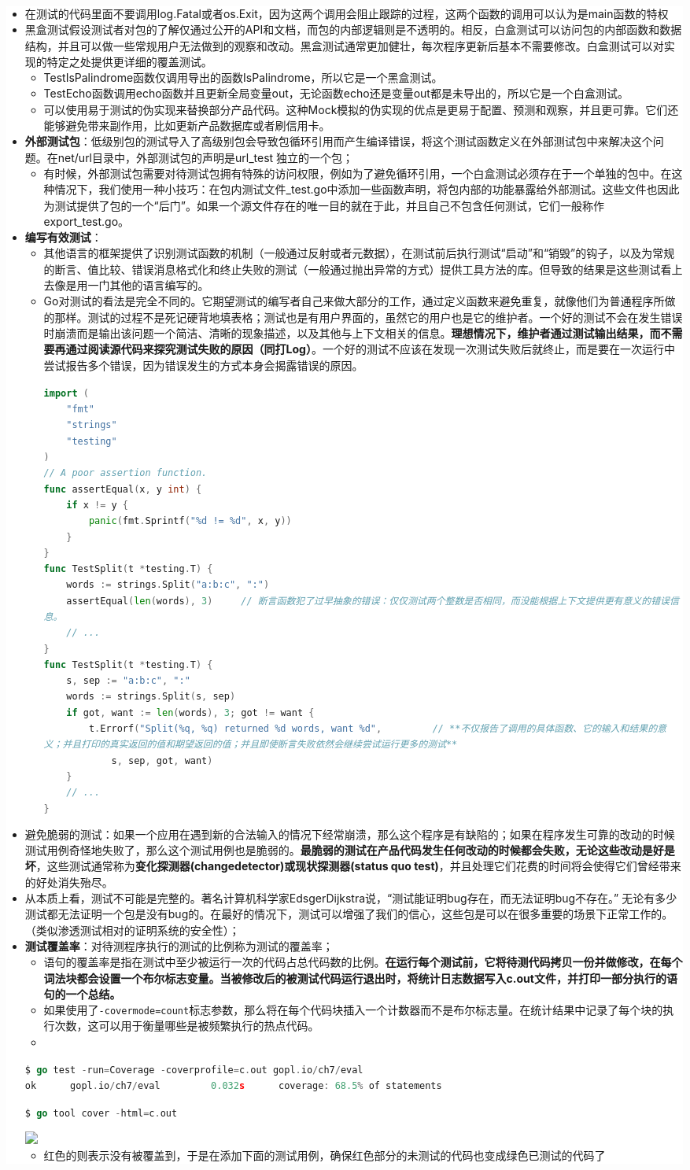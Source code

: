 - 在测试的代码里面不要调用log.Fatal或者os.Exit，因为这两个调用会阻止跟踪的过程，这两个函数的调用可以认为是main函数的特权
- 黑盒测试假设测试者对包的了解仅通过公开的API和文档，而包的内部逻辑则是不透明的。相反，白盒测试可以访问包的内部函数和数据结构，并且可以做一些常规用户无法做到的观察和改动。黑盒测试通常更加健壮，每次程序更新后基本不需要修改。白盒测试可以对实现的特定之处提供更详细的覆盖测试。
    - TestIsPalindrome函数仅调用导出的函数IsPalindrome，所以它是一个黑盒测试。
    - TestEcho函数调用echo函数并且更新全局变量out，无论函数echo还是变量out都是未导出的，所以它是一个白盒测试。
    - 可以使用易于测试的伪实现来替换部分产品代码。这种Mock模拟的伪实现的优点是更易于配置、预测和观察，并且更可靠。它们还能够避免带来副作用，比如更新产品数据库或者刷信用卡。
- **外部测试包**：低级别包的测试导入了高级别包会导致包循环引用而产生编译错误，将这个测试函数定义在外部测试包中来解决这个问题。在net/url目录中，外部测试包的声明是url_test 独立的一个包；
    - 有时候，外部测试包需要对待测试包拥有特殊的访问权限，例如为了避免循环引用，一个白盒测试必须存在于一个单独的包中。在这种情况下，我们使用一种小技巧：在包内测试文件_test.go中添加一些函数声明，将包内部的功能暴露给外部测试。这些文件也因此为测试提供了包的一个“后门”。如果一个源文件存在的唯一目的就在于此，并且自己不包含任何测试，它们一般称作export_test.go。
- **编写有效测试**：
    - 其他语言的框架提供了识别测试函数的机制（一般通过反射或者元数据），在测试前后执行测试“启动”和“销毁”的钩子，以及为常规的断言、值比较、错误消息格式化和终止失败的测试（一般通过抛出异常的方式）提供工具方法的库。但导致的结果是这些测试看上去像是用一门其他的语言编写的。
    - Go对测试的看法是完全不同的。它期望测试的编写者自己来做大部分的工作，通过定义函数来避免重复，就像他们为普通程序所做的那样。测试的过程不是死记硬背地填表格；测试也是有用户界面的，虽然它的用户也是它的维护者。一个好的测试不会在发生错误时崩溃而是输出该问题一个简洁、清晰的现象描述，以及其他与上下文相关的信息。**理想情况下，维护者通过测试输出结果，而不需要再通过阅读源代码来探究测试失败的原因（同打Log）**。一个好的测试不应该在发现一次测试失败后就终止，而是要在一次运行中尝试报告多个错误，因为错误发生的方式本身会揭露错误的原因。
        ```go
        import (
            "fmt"
            "strings"
            "testing"
        )
        // A poor assertion function.
        func assertEqual(x, y int) {
            if x != y {
                panic(fmt.Sprintf("%d != %d", x, y))
            }
        }
        func TestSplit(t *testing.T) {
            words := strings.Split("a:b:c", ":")
            assertEqual(len(words), 3)     // 断言函数犯了过早抽象的错误：仅仅测试两个整数是否相同，而没能根据上下文提供更有意义的错误信息。
            // ...
        }
        func TestSplit(t *testing.T) {
            s, sep := "a:b:c", ":"
            words := strings.Split(s, sep)
            if got, want := len(words), 3; got != want {    
                t.Errorf("Split(%q, %q) returned %d words, want %d",         // **不仅报告了调用的具体函数、它的输入和结果的意义；并且打印的真实返回的值和期望返回的值；并且即使断言失败依然会继续尝试运行更多的测试**
                    s, sep, got, want)
            }
            // ...
        }
        ```
- 避免脆弱的测试：如果一个应用在遇到新的合法输入的情况下经常崩溃，那么这个程序是有缺陷的；如果在程序发生可靠的改动的时候测试用例奇怪地失败了，那么这个测试用例也是脆弱的。**最脆弱的测试在产品代码发生任何改动的时候都会失败，无论这些改动是好是坏**，这些测试通常称为**变化探测器(changedetector)或现状探测器(status quo test)**，并且处理它们花费的时间将会使得它们曾经带来的好处消失殆尽。
- 从本质上看，测试不可能是完整的。著名计算机科学家EdsgerDijkstra说，“测试能证明bug存在，而无法证明bug不存在。” 无论有多少测试都无法证明一个包是没有bug的。在最好的情况下，测试可以增强了我们的信心，这些包是可以在很多重要的场景下正常工作的。（类似渗透测试相对的证明系统的安全性）；
- **测试覆盖率**：对待测程序执行的测试的比例称为测试的覆盖率；
    - 语句的覆盖率是指在测试中至少被运行一次的代码占总代码数的比例。**在运行每个测试前，它将待测代码拷贝一份并做修改，在每个词法块都会设置一个布尔标志变量。当被修改后的被测试代码运行退出时，将统计日志数据写入c.out文件，并打印一部分执行的语句的一个总结。**
    - 如果使用了`-covermode=count`标志参数，那么将在每个代码块插入一个计数器而不是布尔标志量。在统计结果中记录了每个块的执行次数，这可以用于衡量哪些是被频繁执行的热点代码。
    - 
    ```go
    $ go test -run=Coverage -coverprofile=c.out gopl.io/ch7/eval
    ok      gopl.io/ch7/eval         0.032s      coverage: 68.5% of statements
    ```
    ```go
    $ go tool cover -html=c.out
    ```
    ![](https://prod-files-secure.s3.us-west-2.amazonaws.com/3bd3cf7e-0f8f-40af-acf7-9f45a802bdba/9e7f22fe-c876-4b16-abc4-63de75b68775/image.png?X-Amz-Algorithm=AWS4-HMAC-SHA256&X-Amz-Content-Sha256=UNSIGNED-PAYLOAD&X-Amz-Credential=ASIAZI2LB466XEYTJFBA%2F20250719%2Fus-west-2%2Fs3%2Faws4_request&X-Amz-Date=20250719T010159Z&X-Amz-Expires=3600&X-Amz-Security-Token=IQoJb3JpZ2luX2VjEID%2F%2F%2F%2F%2F%2F%2F%2F%2F%2FwEaCXVzLXdlc3QtMiJGMEQCICegJ924jxfU9g9tDPDRCxOcT%2Fjnr%2Bl8QjWAlHpb%2B2%2FjAiAS43%2Baoiqin3aXWloTGbKIzf4QAIHqJNTpaknARPlQGyqIBAiZ%2F%2F%2F%2F%2F%2F%2F%2F%2F%2F8BEAAaDDYzNzQyMzE4MzgwNSIMHGQ2Zo4A9YMcUyocKtwDQGVN7So3KWAMVIURnbt31o4xEckptD4Ub0WRRc3J6MPbMOvql7tSkL0ork89wilddvi4yw4lgrNY0T9R4CeAesm3CNXA1XznXFdBTdNDSETaeAaL24Ey37vDgBjGhFgGL77m1%2FpQ16lXO%2F83fs7Jq7%2FfiEQhNh6A2rGgQ5a3Cyot2UpKl%2Fzy0Dk4EMnVaQjBQpHbzDtqE1%2FmqVhQ4Q%2BAmGA%2FTF%2FQUtmgi66wet9US4xCrtuSEMTMqtAwgeQaevt%2B%2By%2Fr01xQU9qTEQDmoGHjVrysZ7snfGEz2nb5vtMIPoGErTNkXln5xOwPdsPAZJdmtpoviGI9Y6KiZ6R1oS%2F6TJxA3s9wKoA9ITKFLRtUfzY%2Blhm9QeRh93j8Z%2FjQCsqucKo2ESrBPOFpzXB4z8n2sJBpfAI9hIhHokhaC%2Bjl%2FVInj4MtaX7NZVacvMzPmJOg1Huk65OVGJP%2BT%2BprRlMWa2fdhEKKL0Oce1vMapOD%2B%2Fo%2B%2BNFlUlAMpYxizeA%2BkiwIqX%2FD2yfJC5B2KWrju5N182FySGQkVfqhu%2Fq%2FtfM%2Bbh89JqNIkQ1zGe1MD2fIlA7QvO2GmtSmSxzXEp2wcUbJ4XI1nQBBrn4h3IqGlsvBIsd7aB%2Fk9IlDAONMmK4wjLrrwwY6pgFx%2FYlX0y50FGBJfHxIwVzlUjyGdCzOynwYhwxs4aeb53BMXp%2FRi4xwX%2FIar8ohi3vGTZzQjO1ZATxJhKf3N9f7uaS%2FZfUE4EZItFuvvv342Osn43Cczgi%2FqAnxeUAIH%2BOocH2kKUc10jY9ny1njwiOoTOpSeZq8t7DZ7xi%2FrMlZukDfFNHOHuGoM3ywWQLMLTA1c%2BBgx8xrTlk0RWg05%2FB%2B%2FCiWmUT&X-Amz-Signature=6ffa3f1ad63b4b2a97c5d4e60d71dfe48ed79f24226c8a7a672286dcc8db40c2&X-Amz-SignedHeaders=host&x-amz-checksum-mode=ENABLED&x-id=GetObject)
    - 红色的则表示没有被覆盖到，于是在添加下面的测试用例，确保红色部分的未测试的代码也变成绿色已测试的代码了